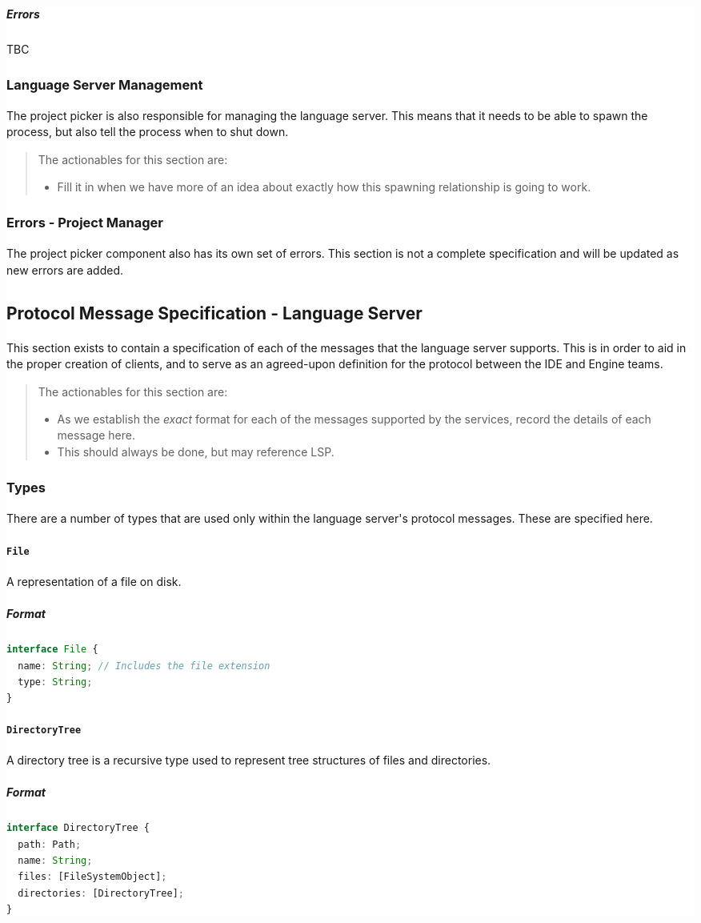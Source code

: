 ##### Errors
TBC

### Language Server Management
The project picker is also responsible for managing the language server. This
means that it needs to be able to spawn the process, but also tell the process
when to shut down.

> The actionables for this section are:
>
> - Fill it in when we have more of an idea about exactly how this spawning
>   relationship is going to work.

### Errors - Project Manager
The project picker component also has its own set of errors. This section is not
a complete specification and will be updated as new errors are added.

## Protocol Message Specification - Language Server
This section exists to contain a specification of each of the messages that the
language server supports. This is in order to aid in the proper creation of
clients, and to serve as an agreed-upon definition for the protocol between the
IDE and Engine teams.

> The actionables for this section are:
>
> - As we establish the _exact_ format for each of the messages supported by the
>   services, record the details of each message here.
> - This should always be done, but may reference LSP.

### Types
There are a number of types that are used only within the language server's
protocol messages. These are specified here.

#### `File`
A representation of a file on disk.

##### Format

```typescript
interface File {
  name: String; // Includes the file extension
  type: String;
}
```

#### `DirectoryTree`
A directory tree is a recursive type used to represent tree structures of files
and directories.

##### Format

```typescript
interface DirectoryTree {
  path: Path;
  name: String;
  files: [FileSystemObject];
  directories: [DirectoryTree];
}
```
